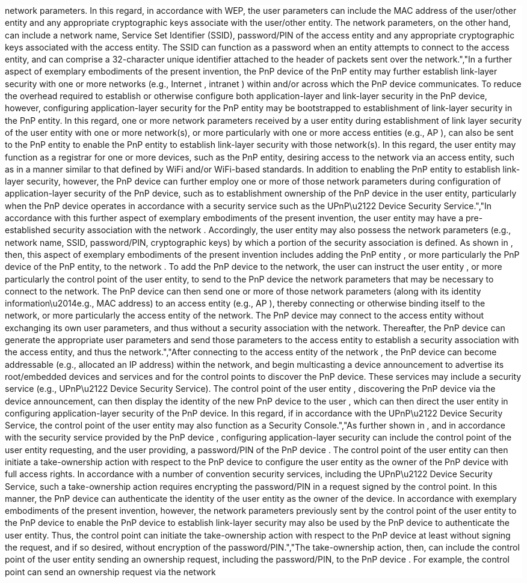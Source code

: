 network parameters. In this regard, in accordance with WEP, the user parameters can include the MAC address of the user\/other entity and any appropriate cryptographic keys associate with the user\/other entity. The network parameters, on the other hand, can include a network name, Service Set Identifier (SSID), password\/PIN of the access entity and any appropriate cryptographic keys associated with the access entity. The SSID can function as a password when an entity attempts to connect to the access entity, and can comprise a 32-character unique identifier attached to the header of packets sent over the network.","In a further aspect of exemplary embodiments of the present invention, the PnP device  of the PnP entity  may further establish link-layer security with one or more networks  (e.g., Internet , intranet ) within and\/or across which the PnP device communicates. To reduce the overhead required to establish or otherwise configure both application-layer and link-layer security in the PnP device, however, configuring application-layer security for the PnP entity may be bootstrapped to establishment of link-layer security in the PnP entity. In this regard, one or more network parameters received by a user entity  during establishment of link layer security of the user entity with one or more network(s), or more particularly with one or more access entities (e.g., AP ), can also be sent to the PnP entity to enable the PnP entity to establish link-layer security with those network(s). In this regard, the user entity may function as a registrar for one or more devices, such as the PnP entity, desiring access to the network via an access entity, such as in a manner similar to that defined by WiFi and\/or WiFi-based standards. In addition to enabling the PnP entity to establish link-layer security, however, the PnP device  can further employ one or more of those network parameters during configuration of application-layer security of the PnP device, such as to establishment ownership of the PnP device in the user entity, particularly when the PnP device operates in accordance with a security service such as the UPnP\u2122 Device Security Service.","In accordance with this further aspect of exemplary embodiments of the present invention, the user entity  may have a pre-established security association with the network . Accordingly, the user entity may also possess the network parameters (e.g., network name, SSID, password\/PIN, cryptographic keys) by which a portion of the security association is defined. As shown in , then, this aspect of exemplary embodiments of the present invention includes adding the PnP entity , or more particularly the PnP device  of the PnP entity, to the network . To add the PnP device to the network, the user  can instruct the user entity , or more particularly the control point  of the user entity, to send to the PnP device the network parameters that may be necessary to connect to the network. The PnP device can then send one or more of those network parameters (along with its identity information\u2014e.g., MAC address) to an access entity (e.g., AP ), thereby connecting or otherwise binding itself to the network, or more particularly the access entity of the network. The PnP device may connect to the access entity without exchanging its own user parameters, and thus without a security association with the network. Thereafter, the PnP device can generate the appropriate user parameters and send those parameters to the access entity to establish a security association with the access entity, and thus the network.","After connecting to the access entity of the network , the PnP device  can become addressable (e.g., allocated an IP address) within the network, and begin multicasting a device announcement to advertise its root\/embedded devices and services and for the control points to discover the PnP device. These services may include a security service (e.g., UPnP\u2122 Device Security Service). The control point  of the user entity , discovering the PnP device via the device announcement, can then display the identity of the new PnP device to the user , which can then direct the user entity in configuring application-layer security of the PnP device. In this regard, if in accordance with the UPnP\u2122 Device Security Service, the control point of the user entity may also function as a Security Console.","As further shown in , and in accordance with the security service provided by the PnP device , configuring application-layer security can include the control point  of the user entity  requesting, and the user  providing, a password\/PIN of the PnP device . The control point of the user entity can then initiate a take-ownership action with respect to the PnP device to configure the user entity as the owner of the PnP device with full access rights. In accordance with a number of convention security services, including the UPnP\u2122 Device Security Service, such a take-ownership action requires encrypting the password\/PIN in a request signed by the control point. In this manner, the PnP device can authenticate the identity of the user entity as the owner of the device. In accordance with exemplary embodiments of the present invention, however, the network parameters previously sent by the control point of the user entity to the PnP device to enable the PnP device to establish link-layer security may also be used by the PnP device to authenticate the user entity. Thus, the control point can initiate the take-ownership action with respect to the PnP device at least without signing the request, and if so desired, without encryption of the password\/PIN.","The take-ownership action, then, can include the control point  of the user entity  sending an ownership request, including the password\/PIN, to the PnP device . For example, the control point can send an ownership request via the network